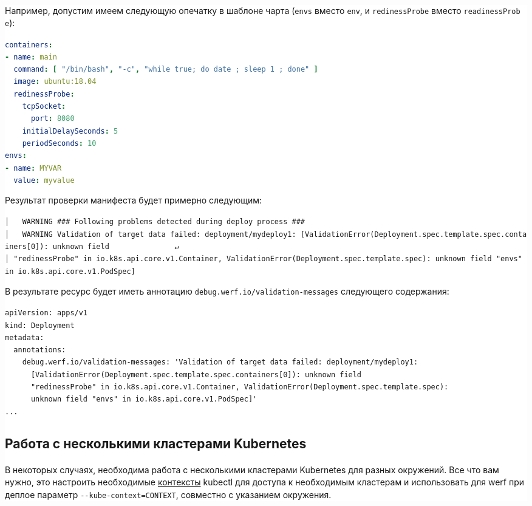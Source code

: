 Например, допустим имеем следующую опечатку в шаблоне чарта (`envs` вместо `env`, и `redinessProbe` вместо `readinessProbe`):

```yaml
containers:
- name: main
  command: [ "/bin/bash", "-c", "while true; do date ; sleep 1 ; done" ]
  image: ubuntu:18.04
  redinessProbe:
    tcpSocket:
      port: 8080
    initialDelaySeconds: 5
    periodSeconds: 10
envs:
- name: MYVAR
  value: myvalue
```

Результат проверки манифеста будет примерно следующим:

```
│   WARNING ### Following problems detected during deploy process ###
│   WARNING Validation of target data failed: deployment/mydeploy1: [ValidationError(Deployment.spec.template.spec.containers[0]): unknown field               ↵
│ "redinessProbe" in io.k8s.api.core.v1.Container, ValidationError(Deployment.spec.template.spec): unknown field "envs" in io.k8s.api.core.v1.PodSpec]
```

В результате ресурс будет иметь аннотацию `debug.werf.io/validation-messages` следующего содержания:

```
apiVersion: apps/v1
kind: Deployment
metadata:
  annotations:
    debug.werf.io/validation-messages: 'Validation of target data failed: deployment/mydeploy1:
      [ValidationError(Deployment.spec.template.spec.containers[0]): unknown field
      "redinessProbe" in io.k8s.api.core.v1.Container, ValidationError(Deployment.spec.template.spec):
      unknown field "envs" in io.k8s.api.core.v1.PodSpec]'
...
```

## Работа с несколькими кластерами Kubernetes

В некоторых случаях, необходима работа с несколькими кластерами Kubernetes для разных окружений. Все что вам нужно, это настроить необходимые [контексты](https://kubernetes.io/docs/tasks/access-application-cluster/configure-access-multiple-clusters) kubectl для доступа к необходимым кластерам и использовать для werf при деплое параметр `--kube-context=CONTEXT`, совместно с указанием окружения.
